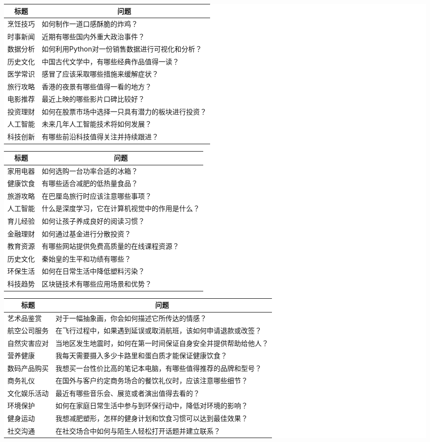 | 标题 | 问题 |
| --- | --- |
| 烹饪技巧 | 如何制作一道口感酥脆的炸鸡？ |
| 时事新闻 | 近期有哪些国内外重大政治事件？ |
| 数据分析 | 如何利用Python对一份销售数据进行可视化和分析？ |
| 历史文化 | 中国古代文学中，有哪些经典作品值得一读？ |
| 医学常识 | 感冒了应该采取哪些措施来缓解症状？ |
| 旅行攻略 | 香港的夜景有哪些值得一看的地方？ |
| 电影推荐 | 最近上映的哪些影片口碑比较好？ |
| 投资理财 | 如何在股票市场中选择一只具有潜力的板块进行投资？ |
| 人工智能 | 未来几年人工智能技术将如何发展？ |
| 科技创新 | 有哪些前沿科技值得关注并持续跟进？ |

| 标题 | 问题 |
| --- | --- |
| 家用电器 | 如何选购一台功率合适的冰箱？ |
| 健康饮食 | 有哪些适合减肥的低热量食品？ |
| 旅游攻略 | 在巴厘岛旅行时应该注意哪些事项？ |
| 人工智能 | 什么是深度学习，它在计算机视觉中的作用是什么？ |
| 育儿经验 | 如何让孩子养成良好的阅读习惯？ |
| 金融理财 | 如何通过基金进行分散投资？ |
| 教育资源 | 有哪些网站提供免费高质量的在线课程资源？ |
| 历史文化 | 秦始皇的生平和功绩有哪些？ |
| 环保生活 | 如何在日常生活中降低塑料污染？ |
| 科技趋势 | 区块链技术有哪些应用场景和优势？ |

| 标题 | 问题 |
| --- | --- |
| 艺术品鉴赏 | 对于一幅抽象画，你会如何描述它所传达的情感？ |
| 航空公司服务 | 在飞行过程中，如果遇到延误或取消航班，该如何申请退款或改签？ |
| 自然灾害应对 | 当地区发生地震时，如何在第一时间保证自身安全并提供帮助给他人？ |
| 营养健康 | 我每天需要摄入多少卡路里和蛋白质才能保证健康饮食？ |
| 数码产品购买 | 我想买一台性价比高的笔记本电脑，有哪些值得推荐的品牌和型号？ |
| 商务礼仪 | 在国外与客户约定商务场合的餐饮礼仪时，应该注意哪些细节？ |
| 文化娱乐活动 | 最近有哪些音乐会、展览或者演出值得去看的？ |
| 环境保护 | 如何在家庭日常生活中参与到环保行动中，降低对环境的影响？ |
| 健身运动 | 我想减肥塑形，怎样的健身计划和饮食习惯可以达到最佳效果？ |
| 社交沟通 | 在社交场合中如何与陌生人轻松打开话题并建立联系？ |
